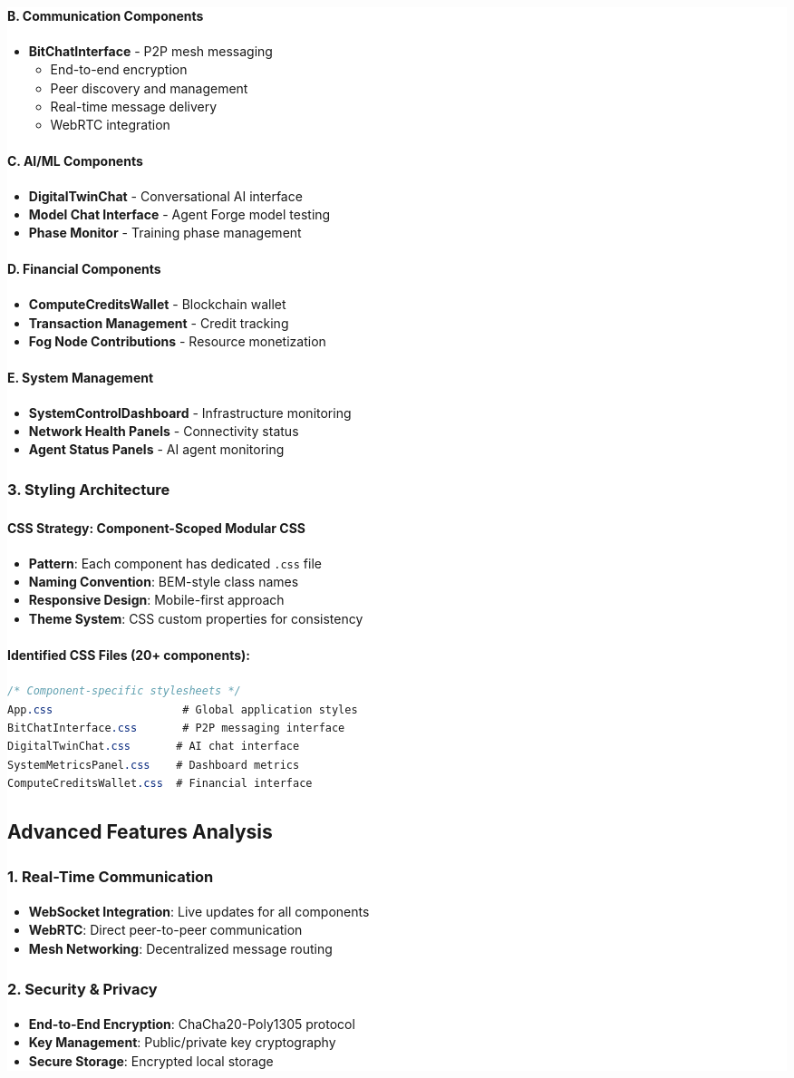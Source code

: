 #### B. Communication Components  
- **BitChatInterface** - P2P mesh messaging
  - End-to-end encryption
  - Peer discovery and management
  - Real-time message delivery
  - WebRTC integration

#### C. AI/ML Components
- **DigitalTwinChat** - Conversational AI interface
- **Model Chat Interface** - Agent Forge model testing
- **Phase Monitor** - Training phase management

#### D. Financial Components
- **ComputeCreditsWallet** - Blockchain wallet
- **Transaction Management** - Credit tracking
- **Fog Node Contributions** - Resource monetization

#### E. System Management
- **SystemControlDashboard** - Infrastructure monitoring
- **Network Health Panels** - Connectivity status  
- **Agent Status Panels** - AI agent monitoring

### 3. Styling Architecture

#### CSS Strategy: Component-Scoped Modular CSS
- **Pattern**: Each component has dedicated `.css` file
- **Naming Convention**: BEM-style class names
- **Responsive Design**: Mobile-first approach
- **Theme System**: CSS custom properties for consistency

#### Identified CSS Files (20+ components):
```css
/* Component-specific stylesheets */
App.css                    # Global application styles
BitChatInterface.css       # P2P messaging interface
DigitalTwinChat.css       # AI chat interface  
SystemMetricsPanel.css    # Dashboard metrics
ComputeCreditsWallet.css  # Financial interface
```

## Advanced Features Analysis

### 1. Real-Time Communication
- **WebSocket Integration**: Live updates for all components
- **WebRTC**: Direct peer-to-peer communication
- **Mesh Networking**: Decentralized message routing

### 2. Security & Privacy
- **End-to-End Encryption**: ChaCha20-Poly1305 protocol
- **Key Management**: Public/private key cryptography
- **Secure Storage**: Encrypted local storage
